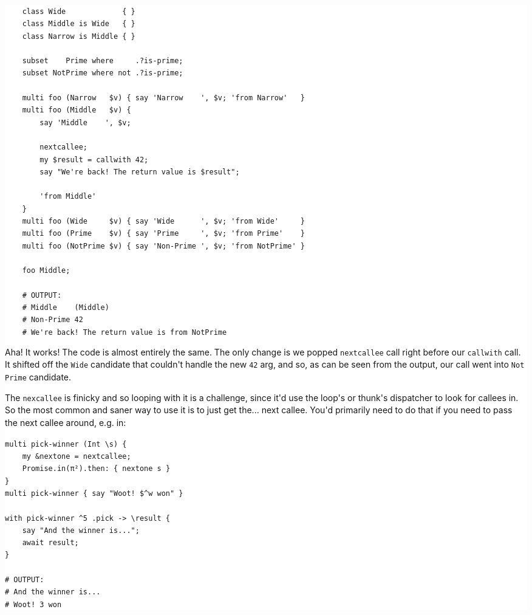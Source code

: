 ```
    class Wide             { }
    class Middle is Wide   { }
    class Narrow is Middle { }

    subset    Prime where     .?is-prime;
    subset NotPrime where not .?is-prime;

    multi foo (Narrow   $v) { say 'Narrow    ', $v; 'from Narrow'   }
    multi foo (Middle   $v) {
        say 'Middle    ', $v;

        nextcallee;
        my $result = callwith 42;
        say "We're back! The return value is $result";

        'from Middle'
    }
    multi foo (Wide     $v) { say 'Wide      ', $v; 'from Wide'     }
    multi foo (Prime    $v) { say 'Prime     ', $v; 'from Prime'    }
    multi foo (NotPrime $v) { say 'Non-Prime ', $v; 'from NotPrime' }

    foo Middle;

    # OUTPUT:
    # Middle    (Middle)
    # Non-Prime 42
    # We're back! The return value is from NotPrime
```

Aha! It works! The code is almost entirely the same. The only change is we
popped `nextcallee` call right before our `callwith` call. It shifted off
the `Wide` candidate that couldn't handle the new `42` arg, and so, as can
be seen from the output, our call went into `NotPrime` candidate.

The `nexcallee` is finicky and so looping with it is a challenge, since it'd
use the loop's or thunk's dispatcher to look for callees in. So the most
common and saner way to use it is to just get the... next callee. You'd
primarily need to do that if you need to pass the next callee around, e.g. in:

    multi pick-winner (Int \s) {
        my &nextone = nextcallee;
        Promise.in(π²).then: { nextone s }
    }
    multi pick-winner { say "Woot! $^w won" }

    with pick-winner ^5 .pick -> \result {
        say "And the winner is...";
        await result;
    }

    # OUTPUT:
    # And the winner is...
    # Woot! 3 won
